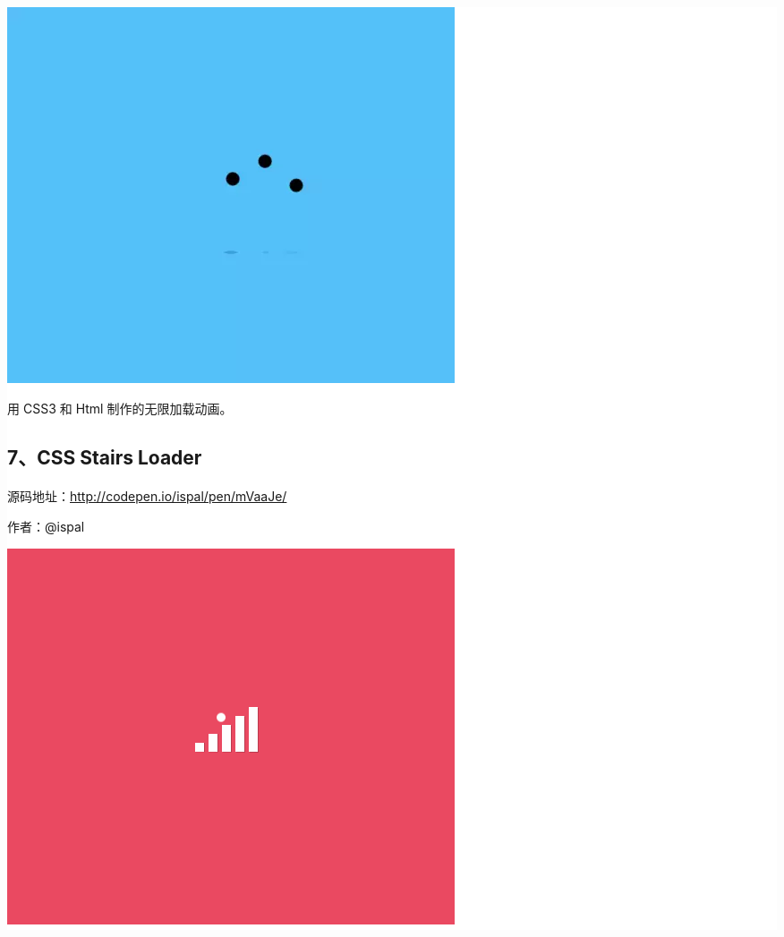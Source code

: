![图片](./CSS工具.assets/640-1713278756878-492.webp)

用 CSS3 和 Html 制作的无限加载动画。

## 7、CSS Stairs Loader

源码地址：http://codepen.io/ispal/pen/mVaaJe/

作者：@ispal

![图片](./CSS工具.assets/640-1713278756879-493.gif)
